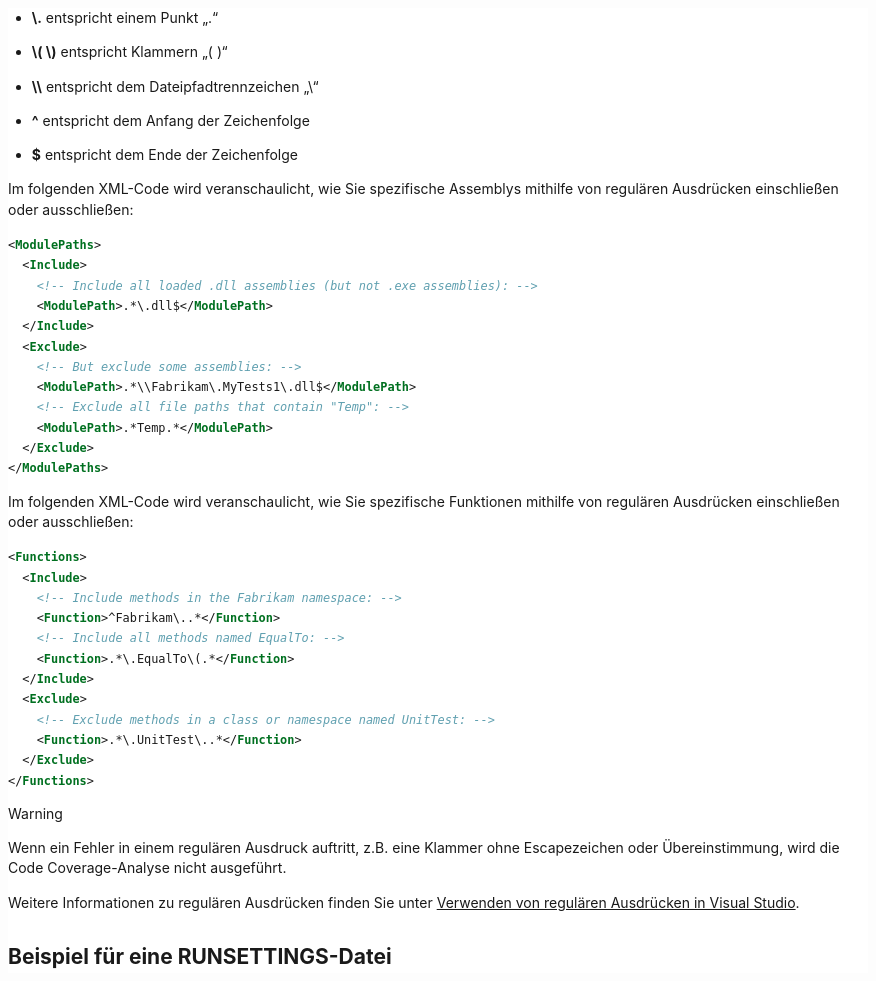 - **\\.** entspricht einem Punkt „.“

- **\\(   \\)** entspricht Klammern „(  )“

- **\\\\** entspricht dem Dateipfadtrennzeichen „\\“

- **^** entspricht dem Anfang der Zeichenfolge

- **$** entspricht dem Ende der Zeichenfolge

Im folgenden XML-Code wird veranschaulicht, wie Sie spezifische Assemblys mithilfe von regulären Ausdrücken einschließen oder ausschließen:

```xml
<ModulePaths>
  <Include>
    <!-- Include all loaded .dll assemblies (but not .exe assemblies): -->
    <ModulePath>.*\.dll$</ModulePath>
  </Include>
  <Exclude>
    <!-- But exclude some assemblies: -->
    <ModulePath>.*\\Fabrikam\.MyTests1\.dll$</ModulePath>
    <!-- Exclude all file paths that contain "Temp": -->
    <ModulePath>.*Temp.*</ModulePath>
  </Exclude>
</ModulePaths>
```

Im folgenden XML-Code wird veranschaulicht, wie Sie spezifische Funktionen mithilfe von regulären Ausdrücken einschließen oder ausschließen:

```xml
<Functions>
  <Include>
    <!-- Include methods in the Fabrikam namespace: -->
    <Function>^Fabrikam\..*</Function>
    <!-- Include all methods named EqualTo: -->
    <Function>.*\.EqualTo\(.*</Function>
  </Include>
  <Exclude>
    <!-- Exclude methods in a class or namespace named UnitTest: -->
    <Function>.*\.UnitTest\..*</Function>
  </Exclude>
</Functions>
```

> [!WARNING]
> Wenn ein Fehler in einem regulären Ausdruck auftritt, z.B. eine Klammer ohne Escapezeichen oder Übereinstimmung, wird die Code Coverage-Analyse nicht ausgeführt.

Weitere Informationen zu regulären Ausdrücken finden Sie unter [Verwenden von regulären Ausdrücken in Visual Studio](../ide/using-regular-expressions-in-visual-studio.md).

## <a name="sample-runsettings-file"></a>Beispiel für eine RUNSETTINGS-Datei
